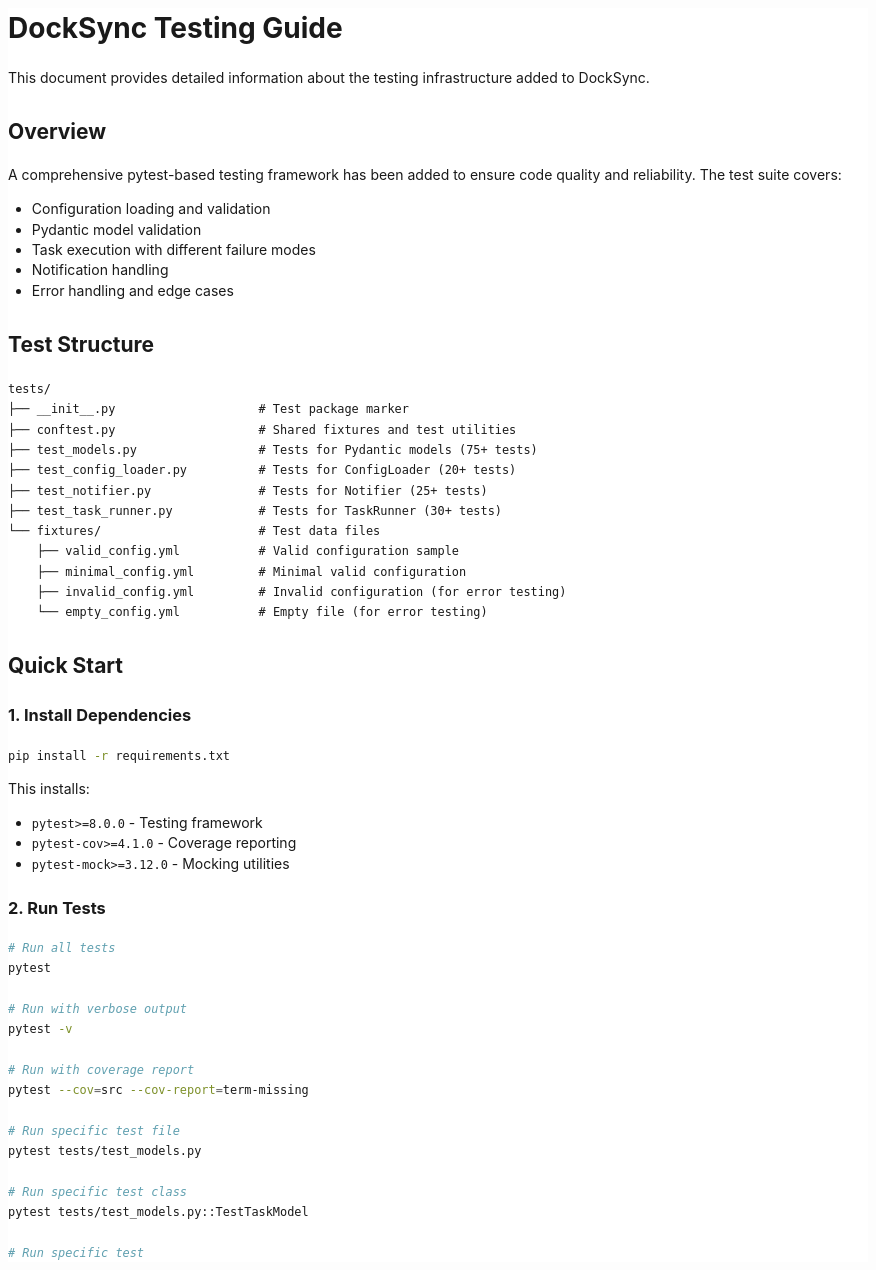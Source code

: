 # DockSync Testing Guide

This document provides detailed information about the testing infrastructure added to DockSync.

## Overview

A comprehensive pytest-based testing framework has been added to ensure code quality and reliability. The test suite covers:

- Configuration loading and validation
- Pydantic model validation
- Task execution with different failure modes
- Notification handling
- Error handling and edge cases

## Test Structure

```
tests/
├── __init__.py                    # Test package marker
├── conftest.py                    # Shared fixtures and test utilities
├── test_models.py                 # Tests for Pydantic models (75+ tests)
├── test_config_loader.py          # Tests for ConfigLoader (20+ tests)
├── test_notifier.py               # Tests for Notifier (25+ tests)
├── test_task_runner.py            # Tests for TaskRunner (30+ tests)
└── fixtures/                      # Test data files
    ├── valid_config.yml           # Valid configuration sample
    ├── minimal_config.yml         # Minimal valid configuration
    ├── invalid_config.yml         # Invalid configuration (for error testing)
    └── empty_config.yml           # Empty file (for error testing)
```

## Quick Start

### 1. Install Dependencies

```bash
pip install -r requirements.txt
```

This installs:
- `pytest>=8.0.0` - Testing framework
- `pytest-cov>=4.1.0` - Coverage reporting
- `pytest-mock>=3.12.0` - Mocking utilities

### 2. Run Tests

```bash
# Run all tests
pytest

# Run with verbose output
pytest -v

# Run with coverage report
pytest --cov=src --cov-report=term-missing

# Run specific test file
pytest tests/test_models.py

# Run specific test class
pytest tests/test_models.py::TestTaskModel

# Run specific test
```